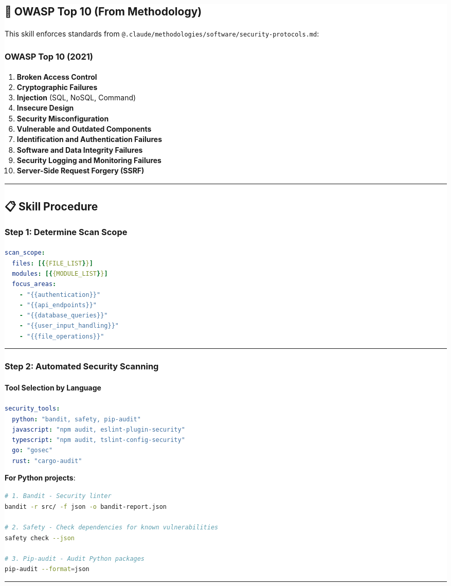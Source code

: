 ## 🎯 OWASP Top 10 (From Methodology)

This skill enforces standards from `@.claude/methodologies/software/security-protocols.md`:

### OWASP Top 10 (2021)

1. **Broken Access Control**
2. **Cryptographic Failures**
3. **Injection** (SQL, NoSQL, Command)
4. **Insecure Design**
5. **Security Misconfiguration**
6. **Vulnerable and Outdated Components**
7. **Identification and Authentication Failures**
8. **Software and Data Integrity Failures**
9. **Security Logging and Monitoring Failures**
10. **Server-Side Request Forgery (SSRF)**

---

## 📋 Skill Procedure

### Step 1: Determine Scan Scope

```yaml
scan_scope:
  files: [{{FILE_LIST}}]
  modules: [{{MODULE_LIST}}]
  focus_areas:
    - "{{authentication}}"
    - "{{api_endpoints}}"
    - "{{database_queries}}"
    - "{{user_input_handling}}"
    - "{{file_operations}}"
```

---

### Step 2: Automated Security Scanning

#### Tool Selection by Language

```yaml
security_tools:
  python: "bandit, safety, pip-audit"
  javascript: "npm audit, eslint-plugin-security"
  typescript: "npm audit, tslint-config-security"
  go: "gosec"
  rust: "cargo-audit"
```

**For Python projects**:

```bash
# 1. Bandit - Security linter
bandit -r src/ -f json -o bandit-report.json

# 2. Safety - Check dependencies for known vulnerabilities
safety check --json

# 3. Pip-audit - Audit Python packages
pip-audit --format=json
```

---